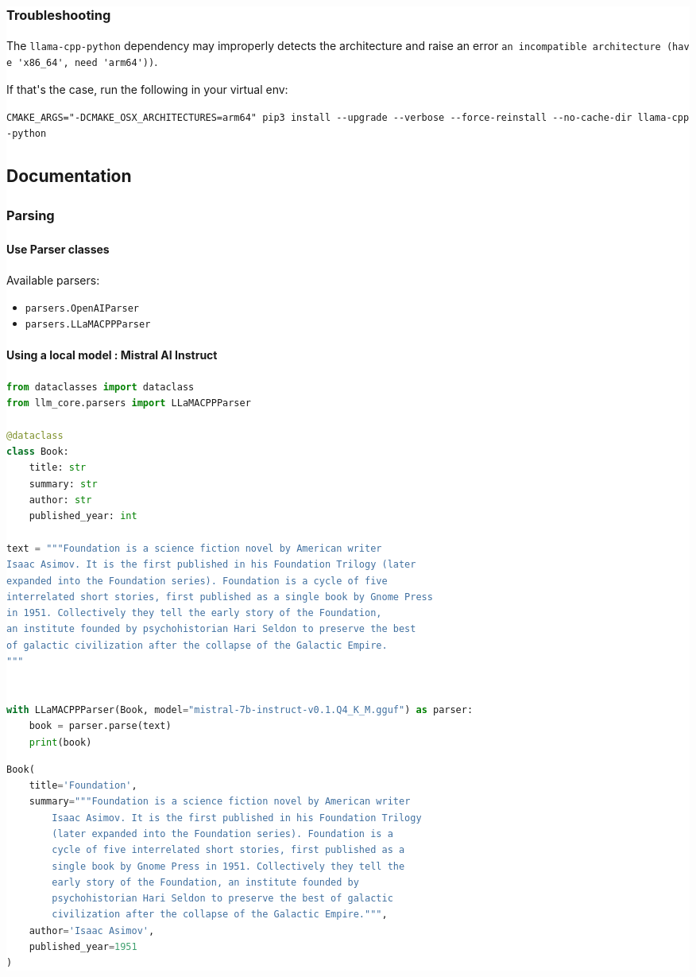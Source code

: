 ### Troubleshooting

The `llama-cpp-python` dependency may improperly detects the architecture and raise an error `an incompatible architecture (have 'x86_64', need 'arm64'))`.

If that's the case, run the following in your virtual env:

```shell
CMAKE_ARGS="-DCMAKE_OSX_ARCHITECTURES=arm64" pip3 install --upgrade --verbose --force-reinstall --no-cache-dir llama-cpp-python
```


## Documentation

### Parsing

#### Use Parser classes

Available parsers:

- `parsers.OpenAIParser`
- `parsers.LLaMACPPParser`

#### Using a local model : Mistral AI Instruct

```python
from dataclasses import dataclass
from llm_core.parsers import LLaMACPPParser

@dataclass
class Book:
    title: str
    summary: str
    author: str
    published_year: int

text = """Foundation is a science fiction novel by American writer
Isaac Asimov. It is the first published in his Foundation Trilogy (later
expanded into the Foundation series). Foundation is a cycle of five
interrelated short stories, first published as a single book by Gnome Press
in 1951. Collectively they tell the early story of the Foundation,
an institute founded by psychohistorian Hari Seldon to preserve the best
of galactic civilization after the collapse of the Galactic Empire.
"""


with LLaMACPPParser(Book, model="mistral-7b-instruct-v0.1.Q4_K_M.gguf") as parser:
    book = parser.parse(text)
    print(book)
```

```python
Book(
    title='Foundation',
    summary="""Foundation is a science fiction novel by American writer
        Isaac Asimov. It is the first published in his Foundation Trilogy
        (later expanded into the Foundation series). Foundation is a
        cycle of five interrelated short stories, first published as a
        single book by Gnome Press in 1951. Collectively they tell the
        early story of the Foundation, an institute founded by 
        psychohistorian Hari Seldon to preserve the best of galactic
        civilization after the collapse of the Galactic Empire.""",
    author='Isaac Asimov',
    published_year=1951
)
```